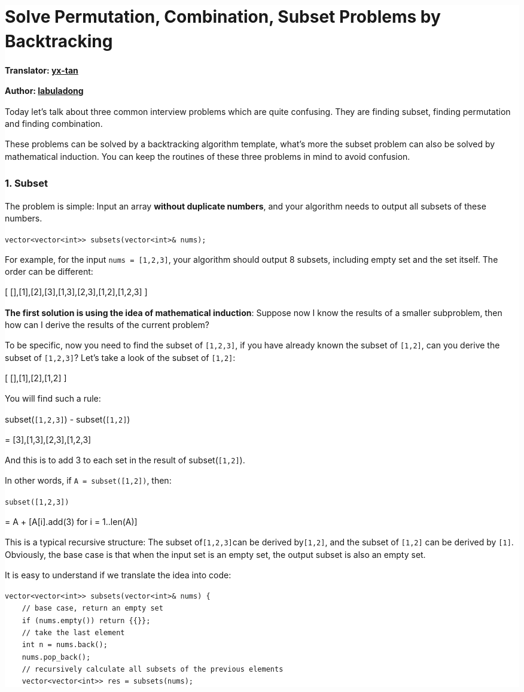 Solve Permutation, Combination, Subset Problems by Backtracking
===============================================================

**Translator: [yx-tan](https://github.com/yx-tan)**

**Author: [labuladong](https://github.com/labuladong)**

Today let’s talk about three common interview problems which are quite confusing. They are finding subset, finding permutation and finding combination.

These problems can be solved by a backtracking algorithm template, what’s more the subset problem can also be solved by mathematical induction. You can keep the routines of these three problems in mind to avoid confusion.

### 1. Subset

The problem is simple: Input an array **without duplicate numbers**, and your algorithm needs to output all subsets of these numbers.

    vector<vector<int>> subsets(vector<int>& nums);

For example, for the input `nums = [1,2,3]`, your algorithm should output 8 subsets, including empty set and the set itself. The order can be different:

\[ \[\],\[1\],\[2\],\[3\],\[1,3\],\[2,3\],\[1,2\],\[1,2,3\] \]

**The first solution is using the idea of mathematical induction**: Suppose now I know the results of a smaller subproblem, then how can I derive the results of the current problem?

To be specific, now you need to find the subset of `[1,2,3]`, if you have already known the subset of `[1,2]`, can you derive the subset of `[1,2,3]`? Let’s take a look of the subset of `[1,2]`:

\[ \[\],\[1\],\[2\],\[1,2\] \]

You will find such a rule:

subset(`[1,2,3]`) - subset(`[1,2]`)

= \[3\],\[1,3\],\[2,3\],\[1,2,3\]

And this is to add 3 to each set in the result of subset(`[1,2]`).

In other words, if `A = subset([1,2])`, then:

`subset([1,2,3])`

= A + \[A\[i\].add(3) for i = 1..len(A)\]

This is a typical recursive structure: The subset of`[1,2,3]`can be derived by`[1,2]`, and the subset of `[1,2]` can be derived by `[1]`. Obviously, the base case is that when the input set is an empty set, the output subset is also an empty set.

It is easy to understand if we translate the idea into code:

    vector<vector<int>> subsets(vector<int>& nums) {
        // base case, return an empty set
        if (nums.empty()) return {{}};
        // take the last element
        int n = nums.back();
        nums.pop_back();
        // recursively calculate all subsets of the previous elements
        vector<vector<int>> res = subsets(nums);
